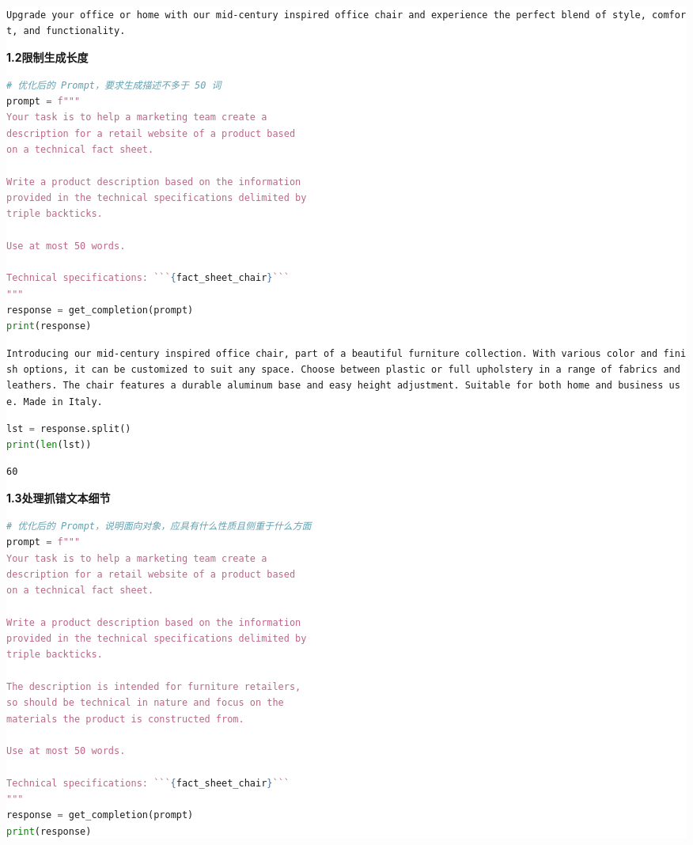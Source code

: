    Upgrade your office or home with our mid-century inspired office chair and experience the perfect blend of style, comfort, and functionality.


**1.2限制生成长度**


```python
# 优化后的 Prompt，要求生成描述不多于 50 词
prompt = f"""
Your task is to help a marketing team create a 
description for a retail website of a product based 
on a technical fact sheet.

Write a product description based on the information 
provided in the technical specifications delimited by 
triple backticks.

Use at most 50 words.

Technical specifications: ```{fact_sheet_chair}```
"""
response = get_completion(prompt)
print(response)

```

    Introducing our mid-century inspired office chair, part of a beautiful furniture collection. With various color and finish options, it can be customized to suit any space. Choose between plastic or full upholstery in a range of fabrics and leathers. The chair features a durable aluminum base and easy height adjustment. Suitable for both home and business use. Made in Italy.



```python
lst = response.split()
print(len(lst))
```

    60


**1.3处理抓错文本细节**


```python
# 优化后的 Prompt，说明面向对象，应具有什么性质且侧重于什么方面
prompt = f"""
Your task is to help a marketing team create a 
description for a retail website of a product based 
on a technical fact sheet.

Write a product description based on the information 
provided in the technical specifications delimited by 
triple backticks.

The description is intended for furniture retailers, 
so should be technical in nature and focus on the 
materials the product is constructed from.

Use at most 50 words.

Technical specifications: ```{fact_sheet_chair}```
"""
response = get_completion(prompt)
print(response)
```
